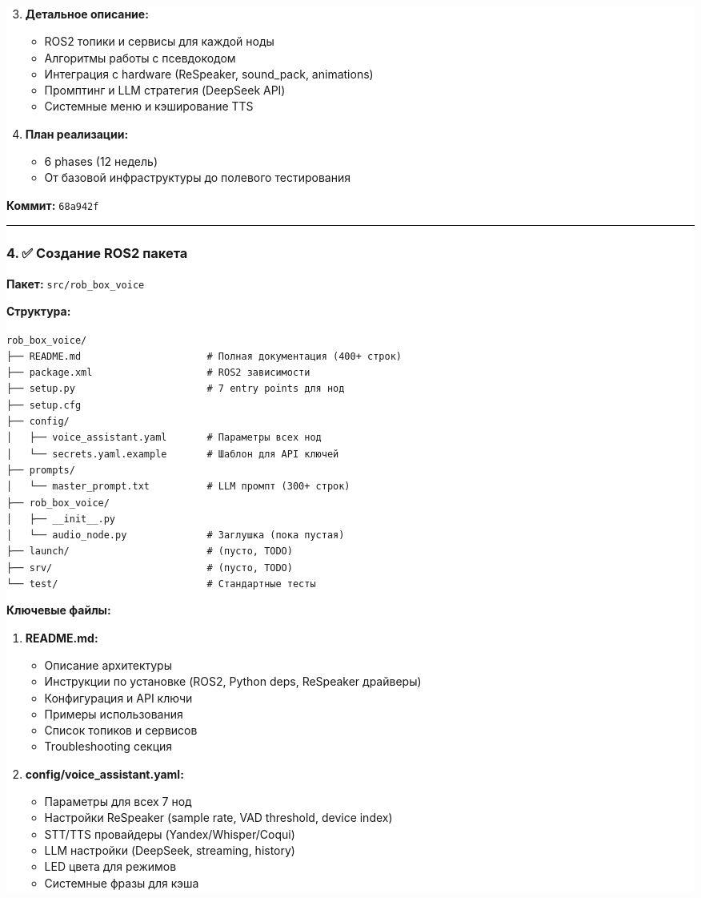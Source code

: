 3. **Детальное описание:**
   - ROS2 топики и сервисы для каждой ноды
   - Алгоритмы работы с псевдокодом
   - Интеграция с hardware (ReSpeaker, sound_pack, animations)
   - Промптинг и LLM стратегия (DeepSeek API)
   - Системные меню и кэширование TTS

4. **План реализации:**
   - 6 phases (12 недель)
   - От базовой инфраструктуры до полевого тестирования

**Коммит:** `68a942f`

---

### 4. ✅ Создание ROS2 пакета

**Пакет:** `src/rob_box_voice`

**Структура:**
```
rob_box_voice/
├── README.md                      # Полная документация (400+ строк)
├── package.xml                    # ROS2 зависимости
├── setup.py                       # 7 entry points для нод
├── setup.cfg                      
├── config/
│   ├── voice_assistant.yaml       # Параметры всех нод
│   └── secrets.yaml.example       # Шаблон для API ключей
├── prompts/
│   └── master_prompt.txt          # LLM промпт (300+ строк)
├── rob_box_voice/
│   ├── __init__.py
│   └── audio_node.py              # Заглушка (пока пустая)
├── launch/                        # (пусто, TODO)
├── srv/                           # (пусто, TODO)
└── test/                          # Стандартные тесты
```

**Ключевые файлы:**

1. **README.md:**
   - Описание архитектуры
   - Инструкции по установке (ROS2, Python deps, ReSpeaker драйверы)
   - Конфигурация и API ключи
   - Примеры использования
   - Список топиков и сервисов
   - Troubleshooting секция

2. **config/voice_assistant.yaml:**
   - Параметры для всех 7 нод
   - Настройки ReSpeaker (sample rate, VAD threshold, device index)
   - STT/TTS провайдеры (Yandex/Whisper/Coqui)
   - LLM настройки (DeepSeek, streaming, history)
   - LED цвета для режимов
   - Системные фразы для кэша
